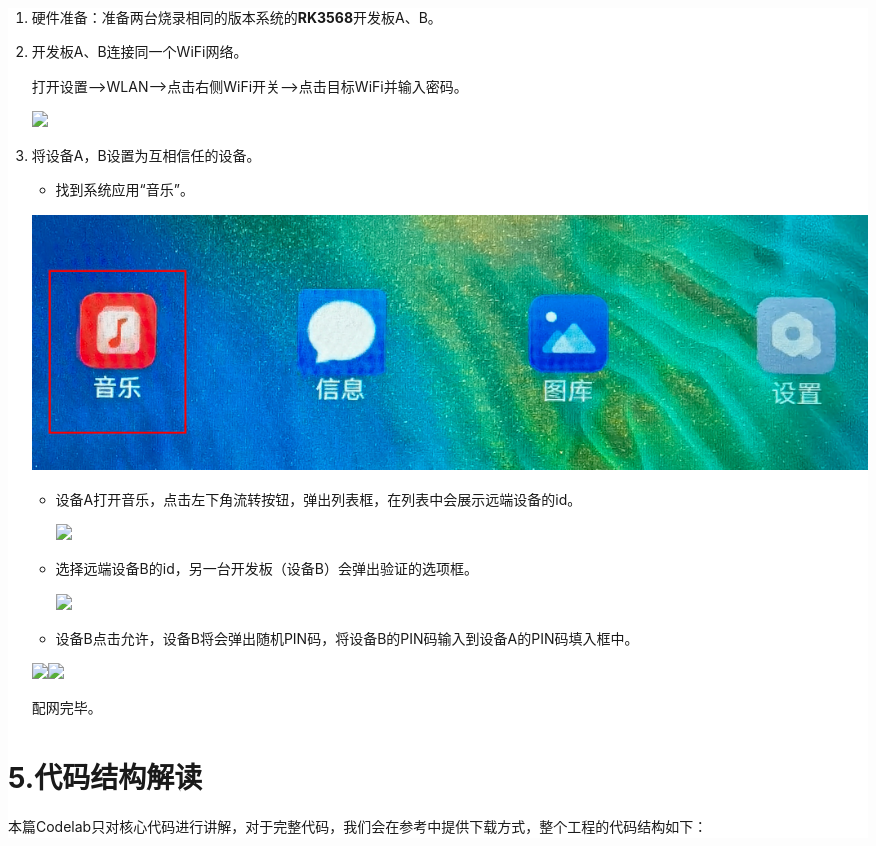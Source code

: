 1. 硬件准备：准备两台烧录相同的版本系统的**RK3568**开发板A、B。

2. 开发板A、B连接同一个WiFi网络。

   打开设置--\>WLAN--\>点击右侧WiFi开关--\>点击目标WiFi并输入密码。

   ![](figures/zh-cn_image_0000001259310109.png)

3. 将设备A，B设置为互相信任的设备。

    -   找到系统应用“音乐”。

   ![](figures/zh-cn_image_0000001258910149.png)

    - 设备A打开音乐，点击左下角流转按钮，弹出列表框，在列表中会展示远端设备的id。

      ![](figures/zh-cn_image_0000001259313835.png)

    - 选择远端设备B的id，另一台开发板（设备B）会弹出验证的选项框。

      ![](figures/zh-cn_image_0000001259073657.png)

    - 设备B点击允许，设备B将会弹出随机PIN码，将设备B的PIN码输入到设备A的PIN码填入框中。

   ![](figures/zh-cn_other_0000001214156142.jpeg)![](figures/zh-cn_image_0000001213836136.png)

   配网完毕。

# 5.代码结构解读

本篇Codelab只对核心代码进行讲解，对于完整代码，我们会在参考中提供下载方式，整个工程的代码结构如下：
